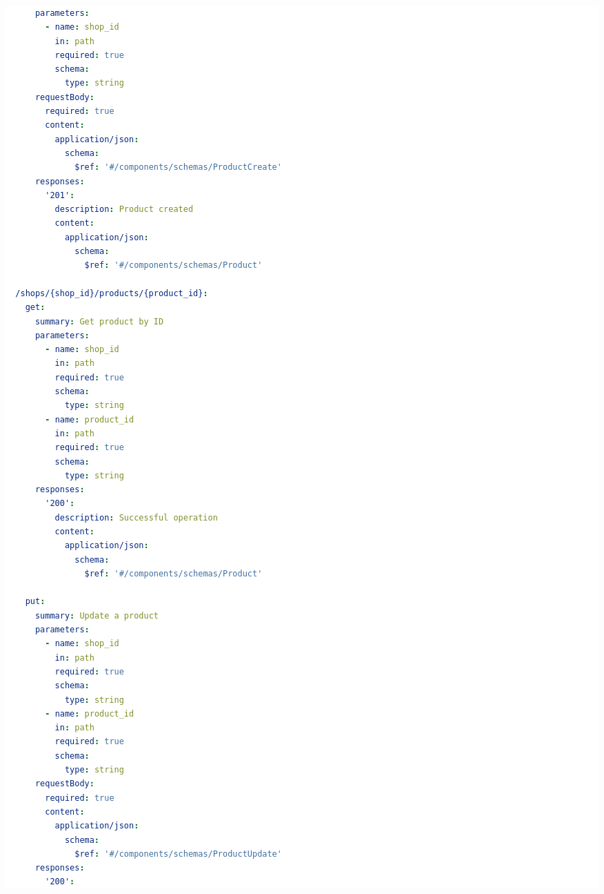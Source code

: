 ```yaml
      parameters:
        - name: shop_id
          in: path
          required: true
          schema:
            type: string
      requestBody:
        required: true
        content:
          application/json:
            schema:
              $ref: '#/components/schemas/ProductCreate'
      responses:
        '201':
          description: Product created
          content:
            application/json:
              schema:
                $ref: '#/components/schemas/Product'
  
  /shops/{shop_id}/products/{product_id}:
    get:
      summary: Get product by ID
      parameters:
        - name: shop_id
          in: path
          required: true
          schema:
            type: string
        - name: product_id
          in: path
          required: true
          schema:
            type: string
      responses:
        '200':
          description: Successful operation
          content:
            application/json:
              schema:
                $ref: '#/components/schemas/Product'
    
    put:
      summary: Update a product
      parameters:
        - name: shop_id
          in: path
          required: true
          schema:
            type: string
        - name: product_id
          in: path
          required: true
          schema:
            type: string
      requestBody:
        required: true
        content:
          application/json:
            schema:
              $ref: '#/components/schemas/ProductUpdate'
      responses:
        '200':
```